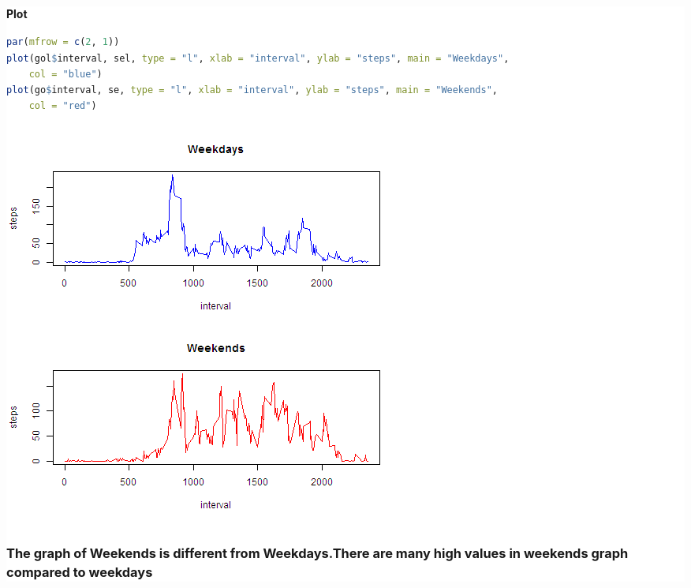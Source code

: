 
**Plot**

```r
par(mfrow = c(2, 1))
plot(gol$interval, sel, type = "l", xlab = "interval", ylab = "steps", main = "Weekdays", 
    col = "blue")
plot(go$interval, se, type = "l", xlab = "interval", ylab = "steps", main = "Weekends", 
    col = "red")
```

![plot of chunk unnamed-chunk-22](figure/unnamed-chunk-22.png) 


<h3>The graph of Weekends is different from Weekdays.There are many high values in weekends graph compared to weekdays</h3>

